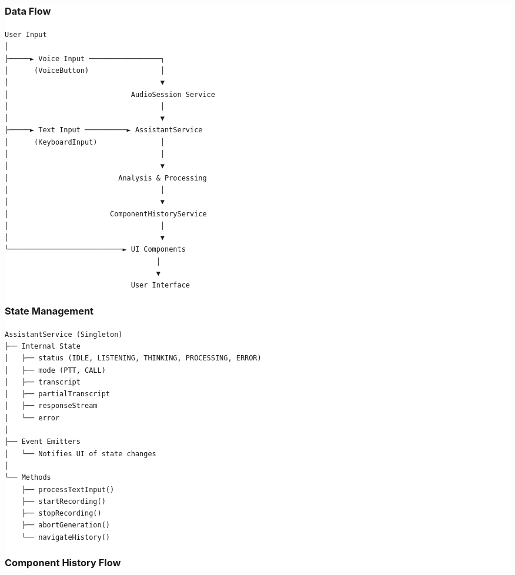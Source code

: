### Data Flow

```
User Input
│
├─────► Voice Input ─────────────────┐
│      (VoiceButton)                 │
│                                    ▼
│                             AudioSession Service
│                                    │
│                                    ▼
├─────► Text Input ──────────► AssistantService
│      (KeyboardInput)               │
│                                    │
│                                    ▼
│                          Analysis & Processing
│                                    │
│                                    ▼
│                        ComponentHistoryService
│                                    │
│                                    ▼
└───────────────────────────► UI Components
                                    │
                                    ▼
                              User Interface
```

### State Management

```
AssistantService (Singleton)
├── Internal State
│   ├── status (IDLE, LISTENING, THINKING, PROCESSING, ERROR)
│   ├── mode (PTT, CALL)
│   ├── transcript
│   ├── partialTranscript
│   ├── responseStream
│   └── error
│
├── Event Emitters
│   └── Notifies UI of state changes
│
└── Methods
    ├── processTextInput()
    ├── startRecording()
    ├── stopRecording()
    ├── abortGeneration()
    └── navigateHistory()
```

### Component History Flow
